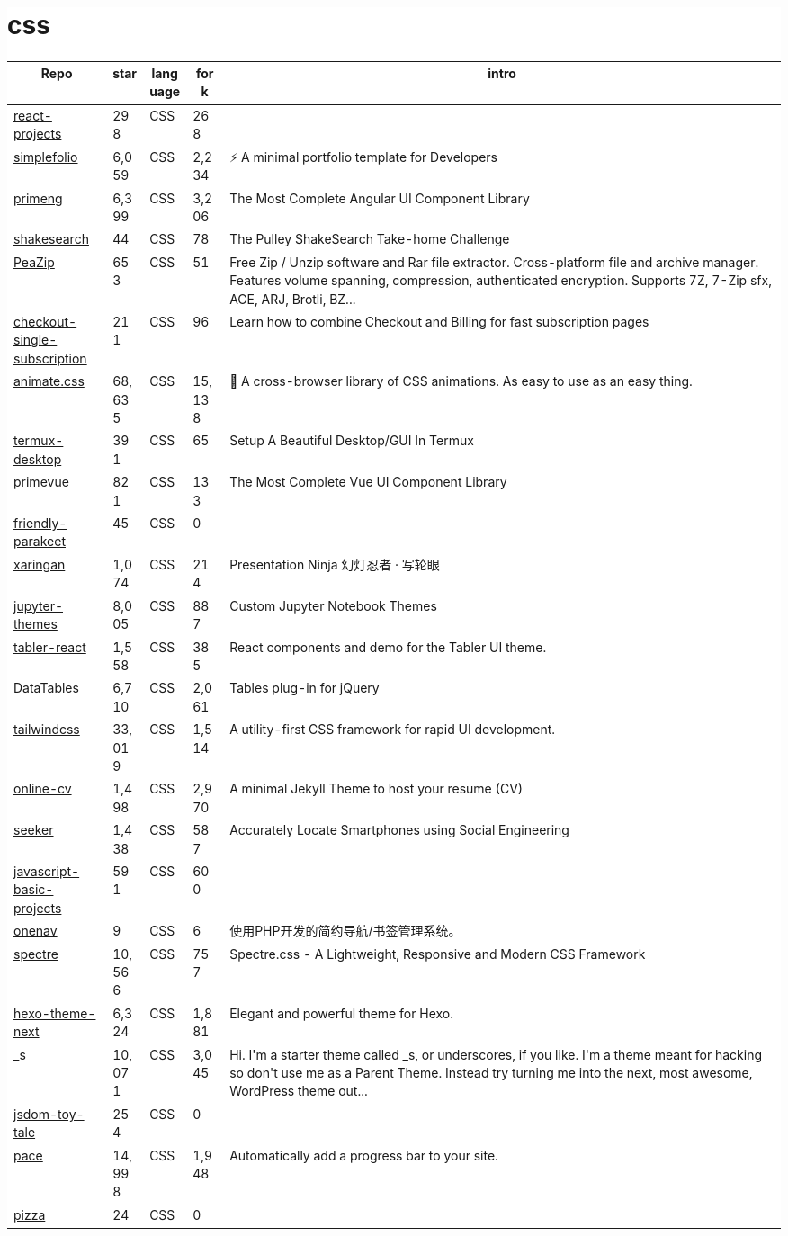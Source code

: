 
# css

Repo|star|language|fork|intro
-|-|-|-|-
[react-projects](https://github.com/john-smilga/react-projects)|298|CSS|268|
[simplefolio](https://github.com/cobidev/simplefolio)|6,059|CSS|2,234|⚡️ A minimal portfolio template for Developers
[primeng](https://github.com/primefaces/primeng)|6,399|CSS|3,206|The Most Complete Angular UI Component Library
[shakesearch](https://github.com/ProlificLabs/shakesearch)|44|CSS|78|The Pulley ShakeSearch Take-home Challenge
[PeaZip](https://github.com/peazip/PeaZip)|653|CSS|51|Free Zip / Unzip software and Rar file extractor. Cross-platform file and archive manager. Features volume spanning, compression, authenticated encryption. Supports 7Z, 7-Zip sfx, ACE, ARJ, Brotli, BZ...
[checkout-single-subscription](https://github.com/stripe-samples/checkout-single-subscription)|211|CSS|96|Learn how to combine Checkout and Billing for fast subscription pages
[animate.css](https://github.com/animate-css/animate.css)|68,635|CSS|15,138|🍿 A cross-browser library of CSS animations. As easy to use as an easy thing.
[termux-desktop](https://github.com/adi1090x/termux-desktop)|391|CSS|65|Setup A Beautiful Desktop/GUI In Termux
[primevue](https://github.com/primefaces/primevue)|821|CSS|133|The Most Complete Vue UI Component Library
[friendly-parakeet](https://github.com/coding-boot-camp/friendly-parakeet)|45|CSS|0|
[xaringan](https://github.com/yihui/xaringan)|1,074|CSS|214|Presentation Ninja 幻灯忍者 · 写轮眼
[jupyter-themes](https://github.com/dunovank/jupyter-themes)|8,005|CSS|887|Custom Jupyter Notebook Themes
[tabler-react](https://github.com/tabler/tabler-react)|1,558|CSS|385|React components and demo for the Tabler UI theme.
[DataTables](https://github.com/DataTables/DataTables)|6,710|CSS|2,061|Tables plug-in for jQuery
[tailwindcss](https://github.com/tailwindlabs/tailwindcss)|33,019|CSS|1,514|A utility-first CSS framework for rapid UI development.
[online-cv](https://github.com/sharu725/online-cv)|1,498|CSS|2,970|A minimal Jekyll Theme to host your resume (CV)
[seeker](https://github.com/thewhiteh4t/seeker)|1,438|CSS|587|Accurately Locate Smartphones using Social Engineering
[javascript-basic-projects](https://github.com/john-smilga/javascript-basic-projects)|591|CSS|600|
[onenav](https://github.com/helloxz/onenav)|9|CSS|6|使用PHP开发的简约导航/书签管理系统。
[spectre](https://github.com/picturepan2/spectre)|10,566|CSS|757|Spectre.css - A Lightweight, Responsive and Modern CSS Framework
[hexo-theme-next](https://github.com/theme-next/hexo-theme-next)|6,324|CSS|1,881|Elegant and powerful theme for Hexo.
[_s](https://github.com/Automattic/_s)|10,071|CSS|3,045|Hi. I'm a starter theme called _s, or underscores, if you like. I'm a theme meant for hacking so don't use me as a Parent Theme. Instead try turning me into the next, most awesome, WordPress theme out...
[jsdom-toy-tale](https://github.com/learn-co-curriculum/jsdom-toy-tale)|254|CSS|0|
[pace](https://github.com/CodeByZach/pace)|14,998|CSS|1,948|Automatically add a progress bar to your site.
[pizza](https://github.com/jennythinkful/pizza)|24|CSS|0|

